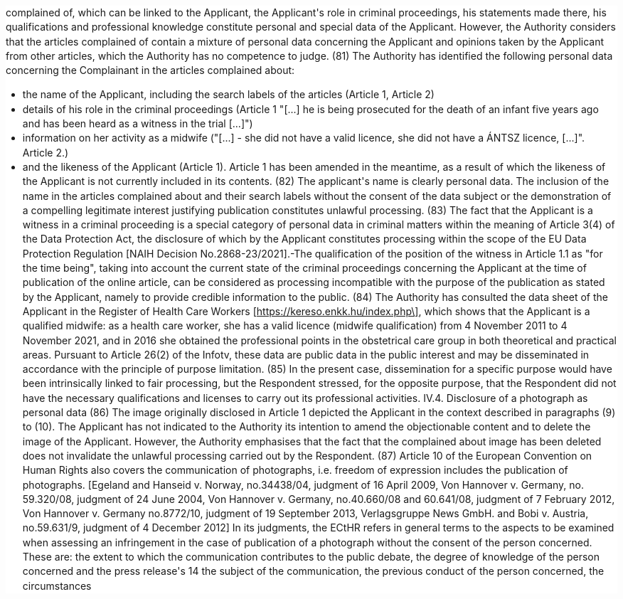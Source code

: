 complained of, which can be linked to the Applicant, the Applicant's role in criminal proceedings, his
statements made there, his qualifications and professional knowledge constitute personal and
special data of the Applicant. However, the Authority considers that the articles complained of
contain a mixture of personal data concerning the Applicant and opinions taken by the Applicant
from other articles, which the Authority has no competence to judge.
(81) The Authority has identified the following personal data concerning the Complainant in the articles
complained about:
- the name of the Applicant, including the search labels of the articles (Article 1, Article 2)
- details of his role in the criminal proceedings (Article 1 "\[...\] he is being prosecuted for the
death of an infant five years ago and has been heard as a witness in the trial \[...\]")
- information on her activity as a midwife ("\[...\] - she did not have a valid licence, she did not
have a ÁNTSZ licence, \[...\]". Article 2.)
- and the likeness of the Applicant (Article 1). Article 1 has been amended in the meantime,
as a result of which the likeness of the Applicant is not currently included in its contents.
(82) The applicant's name is clearly personal data. The inclusion of the name in the articles complained
about and their search labels without the consent of the data subject or the demonstration of a
compelling legitimate interest justifying publication constitutes unlawful processing.
(83) The fact that the Applicant is a witness in a criminal proceeding is a special category of personal
data in criminal matters within the meaning of Article 3(4) of the Data Protection Act, the disclosure
of which by the Applicant constitutes processing within the scope of the EU Data Protection
Regulation \[NAIH Decision No.2868-23/2021\].-The qualification of the position of the witness in
Article 1.1 as "for the time being", taking into account the current state of the criminal proceedings
concerning the Applicant at the time of publication of the online article, can be considered as
processing incompatible with the purpose of the publication as stated by the Applicant, namely to
provide credible information to the public.
(84) The Authority has consulted the data sheet of the Applicant in the Register of Health Care Workers
\[https://kereso.enkk.hu/index.php\], which shows that the Applicant is a qualified midwife: as a health
care worker, she has a valid licence (midwife qualification) from 4 November 2011 to 4 November
2021, and in 2016 she obtained the professional points in the obstetrical care group in both
theoretical and practical areas. Pursuant to Article 26(2) of the Infotv, these data are public data in
the public interest and may be disseminated in accordance with the principle of purpose limitation.
(85) In the present case, dissemination for a specific purpose would have been intrinsically linked to fair
processing, but the Respondent stressed, for the opposite purpose, that the Respondent did not
have the necessary qualifications and licenses to carry out its professional activities.
IV.4. Disclosure of a photograph as personal data
(86) The image originally disclosed in Article 1 depicted the Applicant in the context described in
paragraphs (9) to (10). The Applicant has not indicated to the Authority its intention to amend the
objectionable content and to delete the image of the Applicant. However, the Authority emphasises
that the fact that the complained about image has been deleted does not invalidate the unlawful
processing carried out by the Respondent.
(87) Article 10 of the European Convention on Human Rights also covers the communication of
photographs, i.e. freedom of expression includes the publication of photographs. \[Egeland and
Hanseid v. Norway, no.34438/04, judgment of 16 April 2009, Von Hannover v. Germany, no.
59.320/08, judgment of 24 June 2004, Von Hannover v. Germany, no.40.660/08 and 60.641/08,
judgment of 7 February 2012, Von Hannover v. Germany no.8772/10, judgment of 19 September
2013, Verlagsgruppe News GmbH. and Bobi v. Austria, no.59.631/9, judgment of 4 December 2012\]
In its judgments, the ECtHR refers in general terms to the aspects to be examined when assessing
an infringement in the case of publication of a photograph without the consent of the person
concerned. These are: the extent to which the communication contributes to the public debate, the
degree of knowledge of the person concerned and the press release's
14 the subject of the communication, the previous conduct of the person concerned, the circumstances